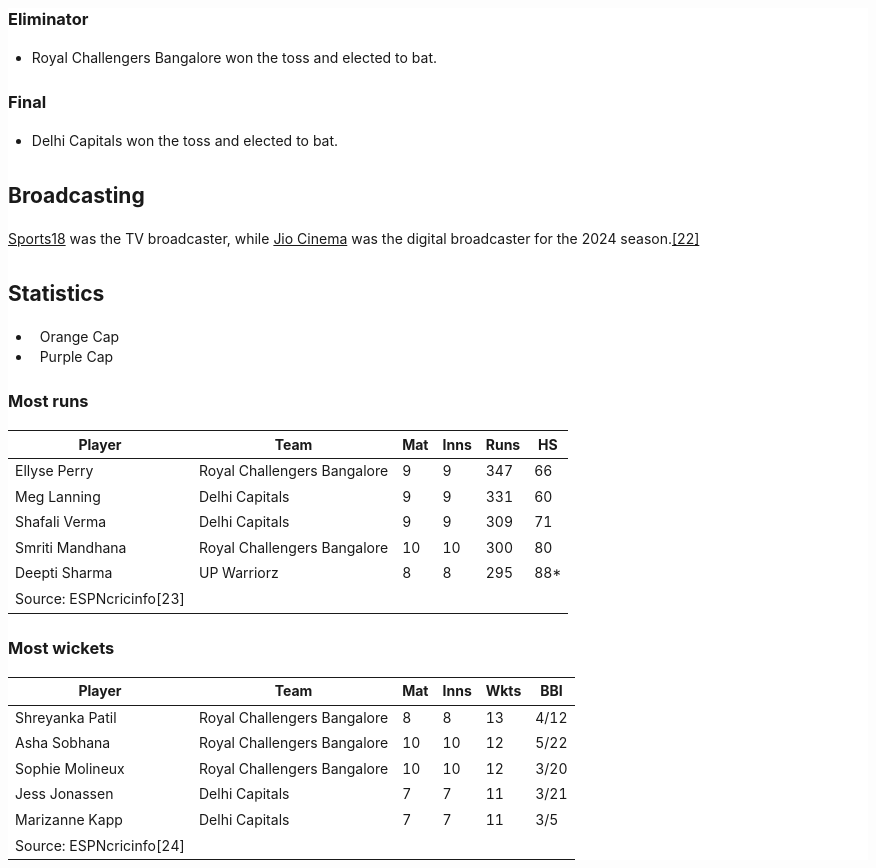 
### Eliminator

*   Royal Challengers Bangalore won the toss and elected to bat.

### Final

*   Delhi Capitals won the toss and elected to bat.

Broadcasting
------------

[Sports18](https://en.wikipedia.org/wiki/Sports18 "Sports18") was the TV broadcaster, while [Jio Cinema](https://en.wikipedia.org/wiki/Jio_Cinema "Jio Cinema") was the digital broadcaster for the 2024 season.[\[22\]](#cite_note-22)

Statistics
----------

*     Orange Cap
*     Purple Cap

### Most runs


|Player                  |Team                       |Mat|Inns|Runs| HS |
|------------------------|---------------------------|---|----|----|----|
|Ellyse Perry            |Royal Challengers Bangalore|9  |9   |347 |66  |
|Meg Lanning             |Delhi Capitals             |9  |9   |331 |60  |
|Shafali Verma           |Delhi Capitals             |9  |9   |309 |71  |
|Smriti Mandhana         |Royal Challengers Bangalore|10 |10  |300 |80  |
|Deepti Sharma           |UP Warriorz                |8  |8   |295 |88* |
|Source: ESPNcricinfo[23]|                           |   |    |    |    |


### Most wickets


|Player                  |Team                       |Mat|Inns|Wkts| BBI |
|------------------------|---------------------------|---|----|----|-----|
|Shreyanka Patil         |Royal Challengers Bangalore|8  |8   |13  |4/12 |
|Asha Sobhana            |Royal Challengers Bangalore|10 |10  |12  |5/22 |
|Sophie Molineux         |Royal Challengers Bangalore|10 |10  |12  |3/20 |
|Jess Jonassen           |Delhi Capitals             |7  |7   |11  |3/21 |
|Marizanne Kapp          |Delhi Capitals             |7  |7   |11  |3/5  |
|Source: ESPNcricinfo[24]|                           |   |    |    |     |

